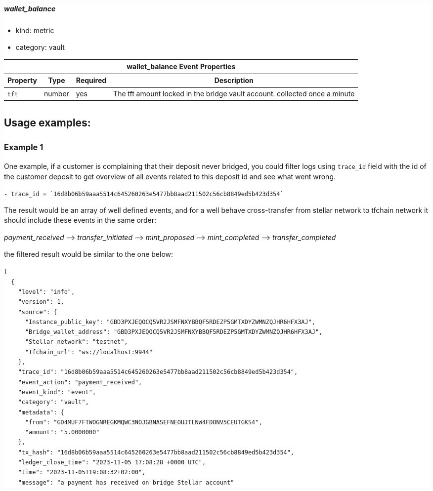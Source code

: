 ##### wallet_balance

- kind: metric

- category: vault

<table>
    <thead>
        <tr><th colspan="4"><div>wallet_balance Event Properties</div></th></tr>
        <tr>
            <th>Property</th>
            <th>Type</th>
            <th>Required</th>
            <th>Description</th>
        </tr>
    </thead>
    <tbody>
        <tr>
            <td><code>tft</code></td>
            <td>number</td>
            <td>yes</td>
            <td>The tft amount locked in the bridge vault account. collected once a minute</td>
        </tr>            
    </tbody>
</table>

## Usage examples:

### Example 1

One example, if a customer is complaining that their deposit never bridged, you could filter logs using `trace_id` field with the id of the customer deposit to get overview of all events related to this deposit id and see what went wrong.

    - trace_id = `16d8b06b59aaa5514c645260263e5477bb8aad211502c56cb8849ed5b423d354`

The result would be an array of well defined events, and for a well behave cross-transfer from stellar network to tfchain network it should include these events in the same order:

*payment_received* --> *transfer_initiated* --> *mint_proposed* --> *mint_completed* --> *transfer_completed*

the filtered result would be similar to the one below: 

```
[
  {
    "level": "info",
    "version": 1,
    "source": {
      "Instance_public_key": "GBD3PXJEQOCQ5VR2JSMFNXYBBQF5RDEZP5GMTXDYZWMNZQJHR6HFX3AJ",
      "Bridge_wallet_address": "GBD3PXJEQOCQ5VR2JSMFNXYBBQF5RDEZP5GMTXDYZWMNZQJHR6HFX3AJ",
      "Stellar_network": "testnet",
      "Tfchain_url": "ws://localhost:9944"
    },
    "trace_id": "16d8b06b59aaa5514c645260263e5477bb8aad211502c56cb8849ed5b423d354",
    "event_action": "payment_received",
    "event_kind": "event",
    "category": "vault",
    "metadata": {
      "from": "GD4MUF7FTWOGNREGKMQWC3NOJGBNASEFNEOUJTLNW4FDONV5CEUTGKS4",
      "amount": "5.0000000"
    },
    "tx_hash": "16d8b06b59aaa5514c645260263e5477bb8aad211502c56cb8849ed5b423d354",
    "ledger_close_time": "2023-11-05 17:08:28 +0000 UTC",
    "time": "2023-11-05T19:08:32+02:00",
    "message": "a payment has received on bridge Stellar account"
```